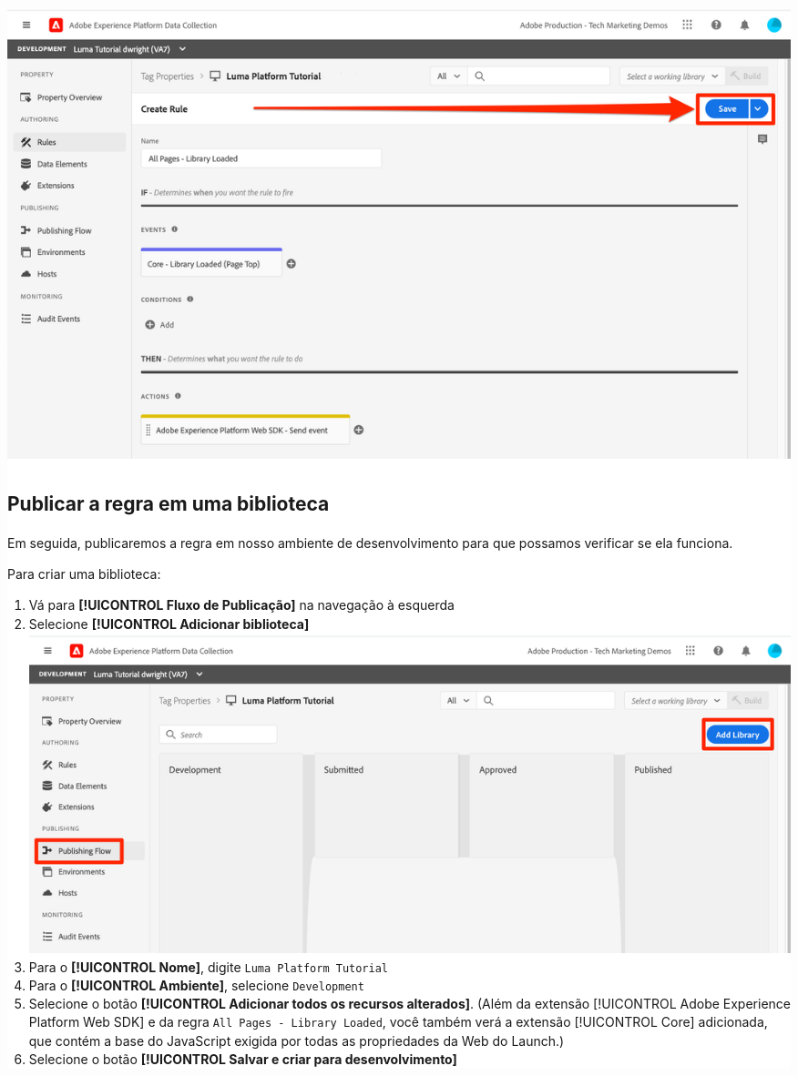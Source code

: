    ![Salvar a regra](assets/websdk-property-saveRule.png)

## Publicar a regra em uma biblioteca

Em seguida, publicaremos a regra em nosso ambiente de desenvolvimento para que possamos verificar se ela funciona.



Para criar uma biblioteca:

1. Vá para **[!UICONTROL Fluxo de Publicação]** na navegação à esquerda
1. Selecione **[!UICONTROL Adicionar biblioteca]**
   ![Selecione Adicionar Biblioteca](assets/websdk-property-pubAddNewLib.png)
1. Para o **[!UICONTROL Nome]**, digite `Luma Platform Tutorial`
1. Para o **[!UICONTROL Ambiente]**, selecione `Development`
1. Selecione o botão **[!UICONTROL Adicionar todos os recursos alterados]**. (Além da extensão [!UICONTROL Adobe Experience Platform Web SDK] e da regra `All Pages - Library Loaded`, você também verá a extensão [!UICONTROL Core] adicionada, que contém a base do JavaScript exigida por todas as propriedades da Web do Launch.)
1. Selecione o botão **[!UICONTROL Salvar e criar para desenvolvimento]**
